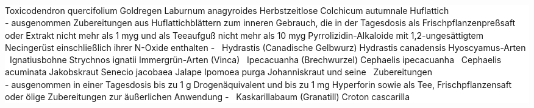 <td>Toxicodendron quercifolium</td>
</tr>
<tr class="odd">
<td>Goldregen</td>
<td>Laburnum anagyroides</td>
</tr>
<tr class="even">
<td>Herbstzeitlose</td>
<td>Colchicum autumnale</td>
</tr>
<tr class="odd">
<td>Huflattich<br />
- ausgenommen Zubereitungen aus Huflattichblättern zum inneren Gebrauch, die in der Tagesdosis als Frischpflanzenpreßsaft oder Extrakt nicht mehr als 1 myg und als Teeaufguß nicht mehr als 10 myg Pyrrolizidin-Alkaloide mit 1,2-ungesättigtem Necingerüst einschließlich ihrer N-Oxide enthalten -</td>
<td> </td>
</tr>
<tr class="even">
<td>Hydrastis (Canadische Gelbwurz)</td>
<td>Hydrastis canadensis</td>
</tr>
<tr class="odd">
<td>Hyoscyamus-Arten</td>
<td> </td>
</tr>
<tr class="even">
<td>Ignatiusbohne</td>
<td>Strychnos ignatii</td>
</tr>
<tr class="odd">
<td>Immergrün-Arten (Vinca)</td>
<td> </td>
</tr>
<tr class="even">
<td>Ipecacuanha (Brechwurzel)</td>
<td>Cephaelis ipecacuanha</td>
</tr>
<tr class="odd">
<td> </td>
<td>Cephaelis acuminata</td>
</tr>
<tr class="even">
<td>Jakobskraut</td>
<td>Senecio jacobaea</td>
</tr>
<tr class="odd">
<td>Jalape</td>
<td>Ipomoea purga</td>
</tr>
<tr class="even">
<td>Johanniskraut und seine</td>
<td> </td>
</tr>
<tr class="odd">
<td>Zubereitungen<br />
- ausgenommen in einer Tagesdosis bis zu 1 g Drogenäquivalent und bis zu 1 mg Hyperforin sowie als Tee, Frischpflanzensaft oder ölige Zubereitungen zur äußerlichen Anwendung -</td>
<td> </td>
</tr>
<tr class="even">
<td>Kaskarillabaum (Granatill)</td>
<td>Croton cascarilla</td>
</tr>
<tr class="odd">